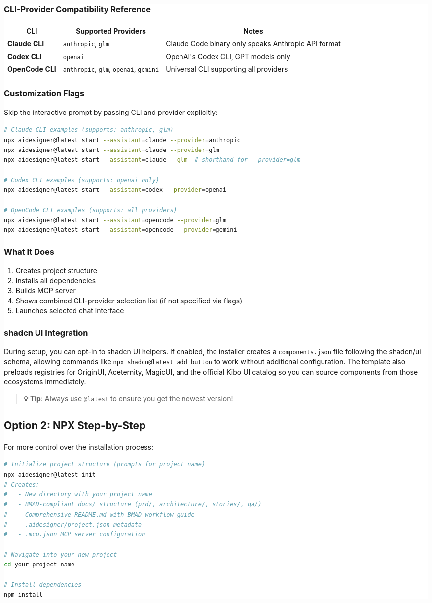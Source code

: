 ### CLI-Provider Compatibility Reference

| CLI              | Supported Providers                    | Notes                                               |
| ---------------- | -------------------------------------- | --------------------------------------------------- |
| **Claude CLI**   | `anthropic`, `glm`                     | Claude Code binary only speaks Anthropic API format |
| **Codex CLI**    | `openai`                               | OpenAI's Codex CLI, GPT models only                 |
| **OpenCode CLI** | `anthropic`, `glm`, `openai`, `gemini` | Universal CLI supporting all providers              |

### Customization Flags

Skip the interactive prompt by passing CLI and provider explicitly:

```bash
# Claude CLI examples (supports: anthropic, glm)
npx aidesigner@latest start --assistant=claude --provider=anthropic
npx aidesigner@latest start --assistant=claude --provider=glm
npx aidesigner@latest start --assistant=claude --glm  # shorthand for --provider=glm

# Codex CLI examples (supports: openai only)
npx aidesigner@latest start --assistant=codex --provider=openai

# OpenCode CLI examples (supports: all providers)
npx aidesigner@latest start --assistant=opencode --provider=glm
npx aidesigner@latest start --assistant=opencode --provider=gemini
```

### What It Does

1. Creates project structure
2. Installs all dependencies
3. Builds MCP server
4. Shows combined CLI-provider selection list (if not specified via flags)
5. Launches selected chat interface

### shadcn UI Integration

During setup, you can opt-in to shadcn UI helpers. If enabled, the installer creates a `components.json` file following the [shadcn/ui schema](https://ui.shadcn.com/docs/installation), allowing commands like `npx shadcn@latest add button` to work without additional configuration.
The template also preloads registries for OriginUI, Aceternity, MagicUI, and the
official Kibo UI catalog so you can source components from those ecosystems
immediately.

> **💡 Tip**: Always use `@latest` to ensure you get the newest version!

## Option 2: NPX Step-by-Step

For more control over the installation process:

```bash
# Initialize project structure (prompts for project name)
npx aidesigner@latest init
# Creates:
#   - New directory with your project name
#   - BMAD-compliant docs/ structure (prd/, architecture/, stories/, qa/)
#   - Comprehensive README.md with BMAD workflow guide
#   - .aidesigner/project.json metadata
#   - .mcp.json MCP server configuration

# Navigate into your new project
cd your-project-name

# Install dependencies
npm install
```